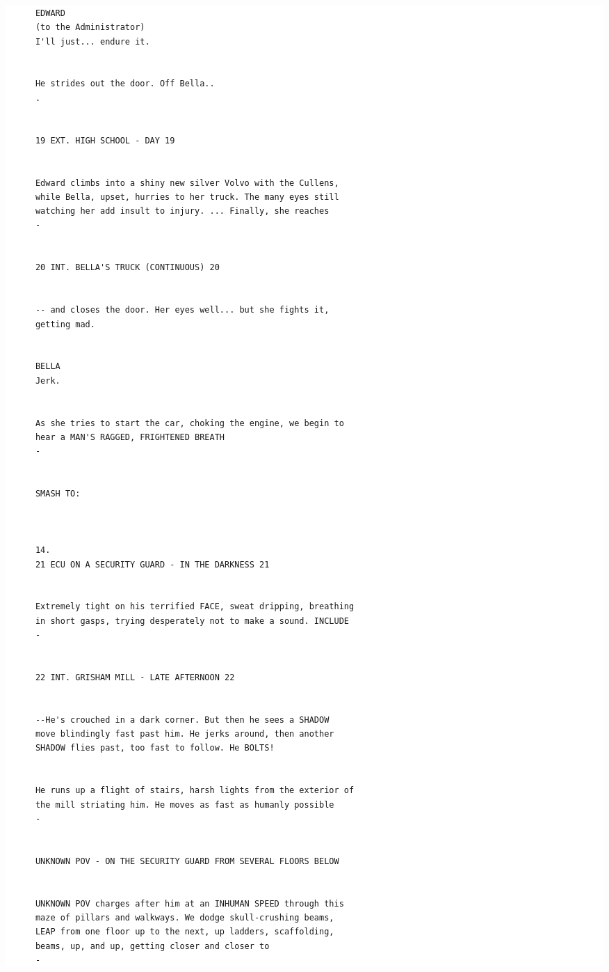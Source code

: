           
          EDWARD
          (to the Administrator)
          I'll just... endure it. 
          
          
          He strides out the door. Off Bella..
          . 
          
          
          19 EXT. HIGH SCHOOL - DAY 19
          
          
          Edward climbs into a shiny new silver Volvo with the Cullens,
          while Bella, upset, hurries to her truck. The many eyes still 
          watching her add insult to injury. ... Finally, she reaches 
          -
          
          
          20 INT. BELLA'S TRUCK (CONTINUOUS) 20
          
          
          -- and closes the door. Her eyes well... but she fights it, 
          getting mad. 
          
          
          BELLA
          Jerk.
          
          
          As she tries to start the car, choking the engine, we begin to 
          hear a MAN'S RAGGED, FRIGHTENED BREATH 
          -
          
          
          SMASH TO:
          
          
          
          14.
          21 ECU ON A SECURITY GUARD - IN THE DARKNESS 21
          
          
          Extremely tight on his terrified FACE, sweat dripping, breathing 
          in short gasps, trying desperately not to make a sound. INCLUDE 
          -
          
          
          22 INT. GRISHAM MILL - LATE AFTERNOON 22
          
          
          --He's crouched in a dark corner. But then he sees a SHADOW
          move blindingly fast past him. He jerks around, then another 
          SHADOW flies past, too fast to follow. He BOLTS!
          
          
          He runs up a flight of stairs, harsh lights from the exterior of 
          the mill striating him. He moves as fast as humanly possible 
          -
          
          
          UNKNOWN POV - ON THE SECURITY GUARD FROM SEVERAL FLOORS BELOW
          
          
          UNKNOWN POV charges after him at an INHUMAN SPEED through this 
          maze of pillars and walkways. We dodge skull-crushing beams, 
          LEAP from one floor up to the next, up ladders, scaffolding, 
          beams, up, and up, getting closer and closer to 
          -
          